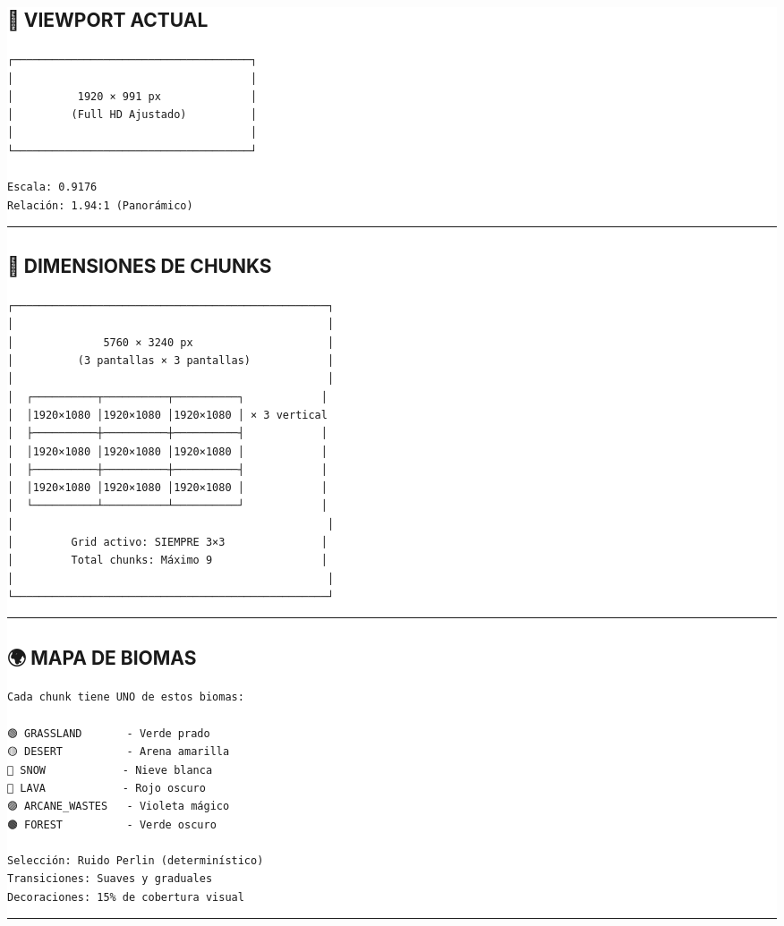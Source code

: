 
## 🎯 VIEWPORT ACTUAL

```
┌─────────────────────────────────────┐
│                                     │
│          1920 × 991 px              │
│         (Full HD Ajustado)          │
│                                     │
└─────────────────────────────────────┘

Escala: 0.9176
Relación: 1.94:1 (Panorámico)
```

---

## 🔧 DIMENSIONES DE CHUNKS

```
┌─────────────────────────────────────────────────┐
│                                                 │
│              5760 × 3240 px                     │
│          (3 pantallas × 3 pantallas)            │
│                                                 │
│  ┌──────────┬──────────┬──────────┐            │
│  │1920×1080 │1920×1080 │1920×1080 │ × 3 vertical
│  ├──────────┼──────────┼──────────┤            │
│  │1920×1080 │1920×1080 │1920×1080 │            │
│  ├──────────┼──────────┼──────────┤            │
│  │1920×1080 │1920×1080 │1920×1080 │            │
│  └──────────┴──────────┴──────────┘            │
│                                                 │
│         Grid activo: SIEMPRE 3×3               │
│         Total chunks: Máximo 9                 │
│                                                 │
└─────────────────────────────────────────────────┘
```

---

## 🌍 MAPA DE BIOMAS

```
Cada chunk tiene UNO de estos biomas:

🟢 GRASSLAND       - Verde prado
🟡 DESERT          - Arena amarilla
🔵 SNOW            - Nieve blanca
🔴 LAVA            - Rojo oscuro
🟣 ARCANE_WASTES   - Violeta mágico
🟤 FOREST          - Verde oscuro

Selección: Ruido Perlin (determinístico)
Transiciones: Suaves y graduales
Decoraciones: 15% de cobertura visual
```

---